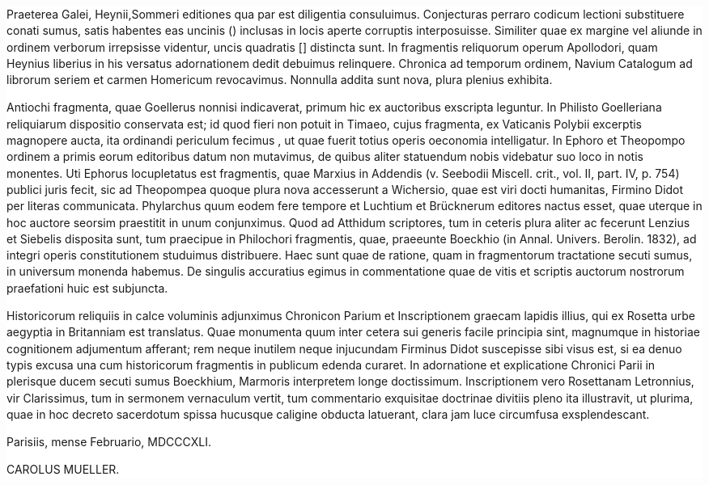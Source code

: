 Praeterea Galei, Heynii,Sommeri editiones qua par est diligentia consuluimus.  Conjecturas perraro codicum lectioni substituere conati sumus, satis habentes  eas uncinis () inclusas in locis aperte corruptis interposuisse. Similiter quae ex  margine vel aliunde in ordinem verborum irrepsisse videntur, uncis quadratis  [] distincta sunt. In fragmentis reliquorum operum Apollodori, quam  Heynius liberius in his versatus adornationem dedit debuimus relinquere.  Chronica ad temporum ordinem, Navium Catalogum ad librorum seriem et  carmen Homericum revocavimus. Nonnulla addita sunt nova, plura plenius  exhibita.

Antiochi fragmenta, quae Goellerus nonnisi indicaverat, primum hic ex auctoribus exscripta leguntur. In Philisto Goelleriana reliquiarum dispositio  conservata est; id quod fieri non potuit in Timaeo, cujus fragmenta,  ex Vaticanis Polybii excerptis magnopere aucta, ita  ordinandi periculum fecimus , ut quae fuerit totius operis  oeconomia intelligatur. In Ephoro et Theopompo ordinem a  primis eorum editoribus datum non mutavimus, de quibus aliter  statuendum nobis videbatur suo loco in notis monentes. Uti   Ephorus locupletatus est fragmentis, quae Marxius in Addendis (v.  Seebodii Miscell. crit., vol. II, part. IV, p. 754) publici juris  fecit, sic ad Theopompea quoque plura nova accesserunt a Wichersio,  quae est viri docti humanitas, Firmino Didot per literas  communicata. Phylarchus quum eodem fere tempore et Luchtium  et Brücknerum editores nactus esset, quae uterque in hoc auctore  seorsim praestitit in unum conjunximus. Quod ad Atthidum scriptores,  tum in ceteris plura aliter ac fecerunt Lenzius et Siebelis  disposita sunt, tum praecipue in Philochori fragmentis, quae, praeeunte  Boeckhio (in Annal. Univers. Berolin. 1832), ad integri operis  constitutionem studuimus distribuere.
Haec sunt quae de ratione, quam in fragmentorum tractatione  secuti sumus, in universum monenda habemus. De singulis accuratius  egimus in commentatione quae de vitis et scriptis auctorum  nostrorum praefationi huic est subjuncta.

Historicorum reliquiis in calce voluminis adjunximus Chronicon  Parium et Inscriptionem graecam lapidis illius, qui ex Rosetta  urbe aegyptia in Britanniam est translatus. Quae monumenta  quum inter cetera sui generis facile principia sint, magnumque  in historiae cognitionem adjumentum afferant; rem neque inutilem  neque injucundam Firminus Didot suscepisse sibi visus est,  si ea denuo typis excusa una cum historicorum fragmentis in  publicum edenda curaret. In adornatione et explicatione Chronici  Parii in plerisque ducem secuti sumus Boeckhium, Marmoris  interpretem longe doctissimum. Inscriptionem vero Rosettanam  Letronnius, vir Clarissimus, tum in sermonem vernaculum vertit,  tum commentario exquisitae doctrinae divitiis pleno ita illustravit,  ut plurima, quae in hoc decreto sacerdotum spissa   hucusque caligine obducta latuerant, clara jam luce circumfusa  exsplendescant.

Parisiis, mense Februario, MDCCCXLI.

CAROLUS MUELLER.









